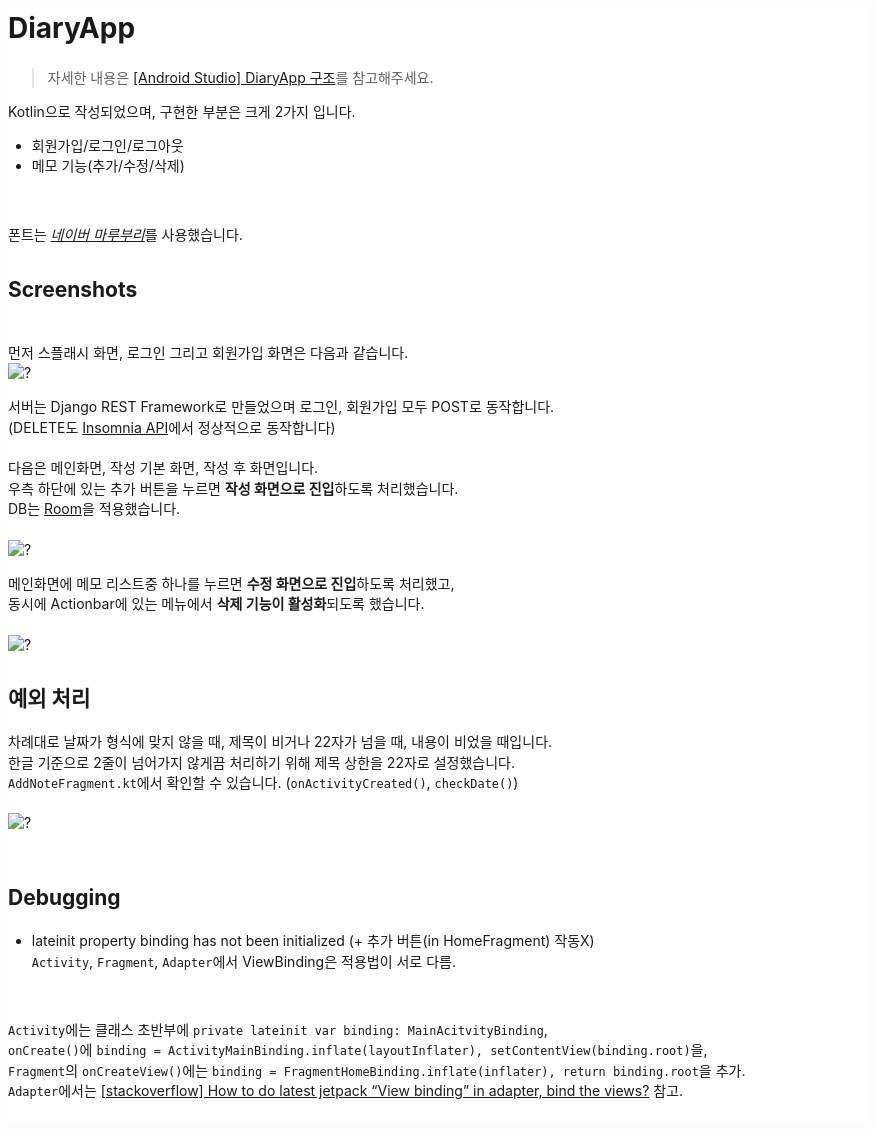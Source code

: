 # DiaryApp
> 자세한 내용은 [[Android Studio] DiaryApp 구조](https://yooniversal.github.io/blog/post173/)를 참고해주세요.

Kotlin으로 작성되었으며, 구현한 부분은 크게 2가지 입니다.<br>

- 회원가입/로그인/로그아웃
- 메모 기능(추가/수정/삭제)
<br>

폰트는 [*네이버 마루부리*](https://hangeul.naver.com/)를 사용했습니다.

## Screenshots
<br>
먼저 스플래시 화면, 로그인 그리고 회원가입 화면은 다음과 같습니다.<br>
<img src="https://drive.google.com/uc?id=1Fa9z89YBh9iRS8co60kKnSXIgWZPRtkU" width="80%" height="80%" title="splash_login_signup.png" alt="?"/>

서버는 Django REST Framework로 만들었으며 로그인, 회원가입 모두 POST로 동작합니다.<br>
(DELETE도 [Insomnia API](https://insomnia.rest/)에서 정상적으로 동작합니다)<br>
<br>
다음은 메인화면, 작성 기본 화면, 작성 후 화면입니다.<br>
우측 하단에 있는 추가 버튼을 누르면 **작성 화면으로 진입**하도록 처리했습니다.<br>
DB는 [Room](https://developer.android.com/jetpack/androidx/releases/room?hl=ko)을 적용했습니다.<br>
<br>
<img src="https://drive.google.com/uc?id=1HfcQv5Eb0L0vAylA6kOLeld89skH6Qeq" width="80%" height="80%" title="memo_screens.png" alt="?"/>

메인화면에 메모 리스트중 하나를 누르면 **수정 화면으로 진입**하도록 처리했고,<br>
동시에 Actionbar에 있는 메뉴에서 **삭제 기능이 활성화**되도록 했습니다.<br>
<br>
<img src="https://drive.google.com/uc?id=1ylBTDzXvP1s7DHsT3huX_qiNJyqeeRVU" width="50%" height="50%" title="memo_delete_screens.png" alt="?"/><br>

## 예외 처리
차례대로 날짜가 형식에 맞지 않을 때, 제목이 비거나 22자가 넘을 때, 내용이 비었을 때입니다.<br>
한글 기준으로 2줄이 넘어가지 않게끔 처리하기 위해 제목 상한을 22자로 설정했습니다.<br>
`AddNoteFragment.kt`에서 확인할 수 있습니다. (`onActivityCreated()`, `checkDate()`)<br>
<br>
<img src="https://drive.google.com/uc?id=1EEuBN-gjsDmGQi34TDBrk3vKB9qfVhJT" width="90%" height="90%" title="memo_edit_screens.png" alt="?"/><br>
<br>

## Debugging
- lateinit property binding has not been initialized (+ 추가 버튼(in HomeFragment) 작동X)<br>
`Activity`, `Fragment`, `Adapter`에서 ViewBinding은 적용법이 서로 다름.<br>
<br>

`Activity`에는 클래스 초반부에 `private lateinit var binding: MainAcitvityBinding`,<br>
`onCreate()`에 `binding = ActivityMainBinding.inflate(layoutInflater), setContentView(binding.root)`을,<br>
`Fragment`의 `onCreateView()`에는 `binding = FragmentHomeBinding.inflate(inflater), return binding.root`을 추가.<br>
`Adapter`에서는 [[stackoverflow] How to do latest jetpack “View binding” in adapter, bind the views?](https://stackoverflow.com/questions/60491966/how-to-do-latest-jetpack-view-binding-in-adapter-bind-the-views/65779869#65779869) 참고.<br>
<br>
